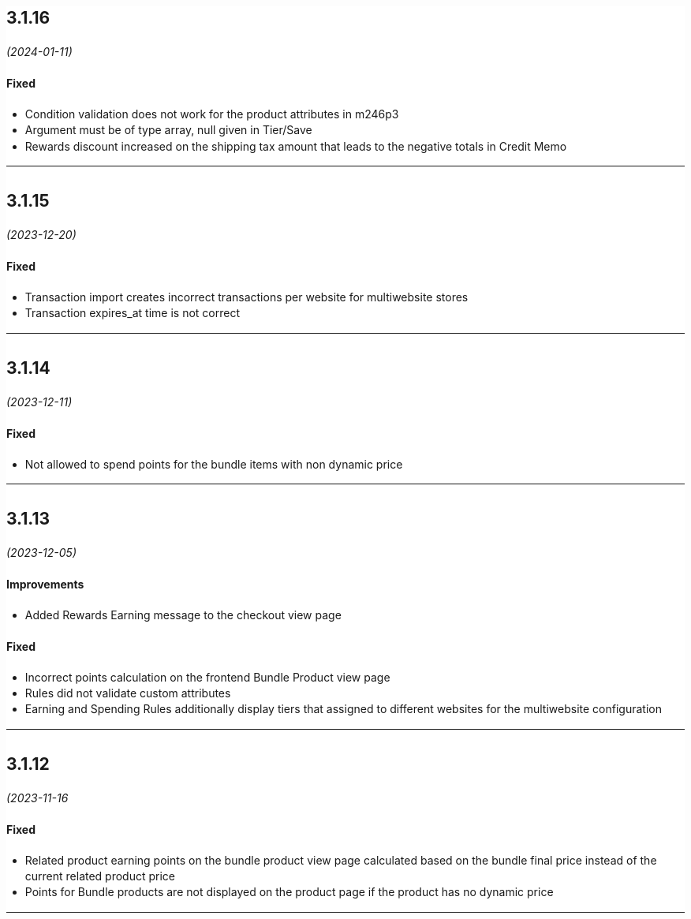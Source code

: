 
## 3.1.16
*(2024-01-11)*

#### Fixed
* Condition validation does not work for the product attributes in m246p3
* Argument must be of type array, null given in Tier/Save
* Rewards discount increased on the shipping tax amount that leads to the negative totals in Credit Memo

---

## 3.1.15
*(2023-12-20)*

#### Fixed
* Transaction import creates incorrect transactions per website for multiwebsite stores
* Transaction expires_at time is not correct

---

## 3.1.14
*(2023-12-11)*

#### Fixed
* Not allowed to spend points for the bundle items with non dynamic price

---

## 3.1.13
*(2023-12-05)*

#### Improvements
* Added Rewards Earning message to the checkout view page 

#### Fixed
* Incorrect points calculation on the frontend Bundle Product view page
* Rules did not validate custom attributes
* Earning and Spending Rules additionally display tiers that assigned to different websites for the multiwebsite configuration

---

## 3.1.12
*(2023-11-16*

#### Fixed
* Related product earning points on the bundle product view page calculated based on the bundle final price instead of the current related product price
* Points for Bundle products are not displayed on the product page if the product has no dynamic price

---